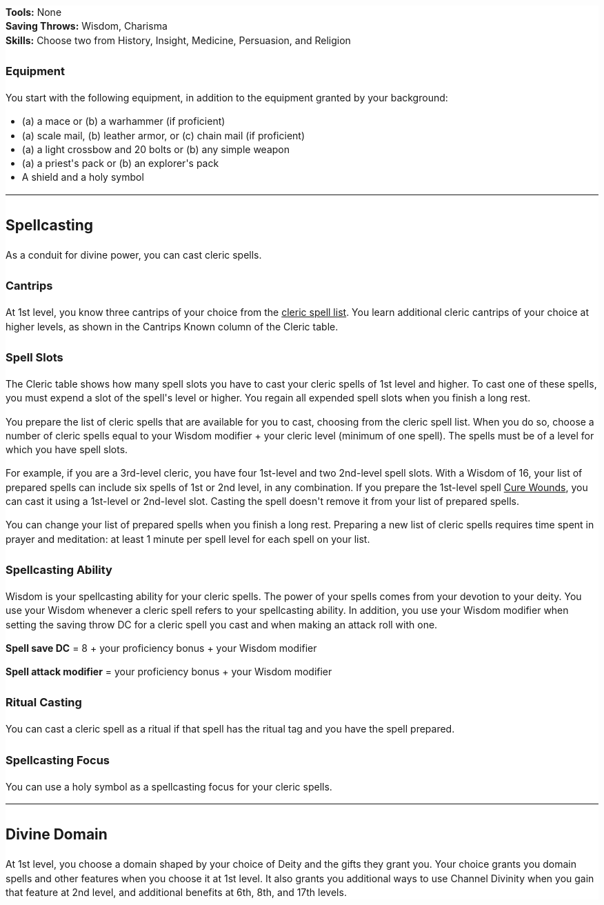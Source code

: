 **Tools:** None  
**Saving Throws:** Wisdom, Charisma  
**Skills:** Choose two from History, Insight, Medicine, Persuasion, and Religion
### Equipment
You start with the following equipment, in addition to the equipment granted by your background:

- (a) a mace or (b) a warhammer (if proficient)
- (a) scale mail, (b) leather armor, or (c) chain mail (if proficient)
- (a) a light crossbow and 20 bolts or (b) any simple weapon
- (a) a priest's pack or (b) an explorer's pack
- A shield and a holy symbol
***
## Spellcasting
As a conduit for divine power, you can cast cleric spells.
### Cantrips
At 1st level, you know three cantrips of your choice from the [cleric spell list](http://dnd5e.wikidot.com/spells:cleric). You learn additional cleric cantrips of your choice at higher levels, as shown in the Cantrips Known column of the Cleric table.
### Spell Slots
The Cleric table shows how many spell slots you have to cast your cleric spells of 1st level and higher. To cast one of these spells, you must expend a slot of the spell's level or higher. You regain all expended spell slots when you finish a long rest.

You prepare the list of cleric spells that are available for you to cast, choosing from the cleric spell list. When you do so, choose a number of cleric spells equal to your Wisdom modifier + your cleric level (minimum of one spell). The spells must be of a level for which you have spell slots.

For example, if you are a 3rd-level cleric, you have four 1st-level and two 2nd-level spell slots. With a Wisdom of 16, your list of prepared spells can include six spells of 1st or 2nd level, in any combination. If you prepare the 1st-level spell [Cure Wounds](http://dnd5e.wikidot.com/spell:cure-wounds), you can cast it using a 1st-level or 2nd-level slot. Casting the spell doesn't remove it from your list of prepared spells.

You can change your list of prepared spells when you finish a long rest. Preparing a new list of cleric spells requires time spent in prayer and meditation: at least 1 minute per spell level for each spell on your list.
### Spellcasting Ability
Wisdom is your spellcasting ability for your cleric spells. The power of your spells comes from your devotion to your deity. You use your Wisdom whenever a cleric spell refers to your spellcasting ability. In addition, you use your Wisdom modifier when setting the saving throw DC for a cleric spell you cast and when making an attack roll with one.

**Spell save DC** = 8 + your proficiency bonus + your Wisdom modifier

**Spell attack modifier** = your proficiency bonus + your Wisdom modifier
### Ritual Casting
You can cast a cleric spell as a ritual if that spell has the ritual tag and you have the spell prepared.
### Spellcasting Focus
You can use a holy symbol as a spellcasting focus for your cleric spells.
***
## Divine Domain
At 1st level, you choose a domain shaped by your choice of Deity and the gifts they grant you. Your choice grants you domain spells and other features when you choose it at 1st level. It also grants you additional ways to use Channel Divinity when you gain that feature at 2nd level, and additional benefits at 6th, 8th, and 17th levels.
